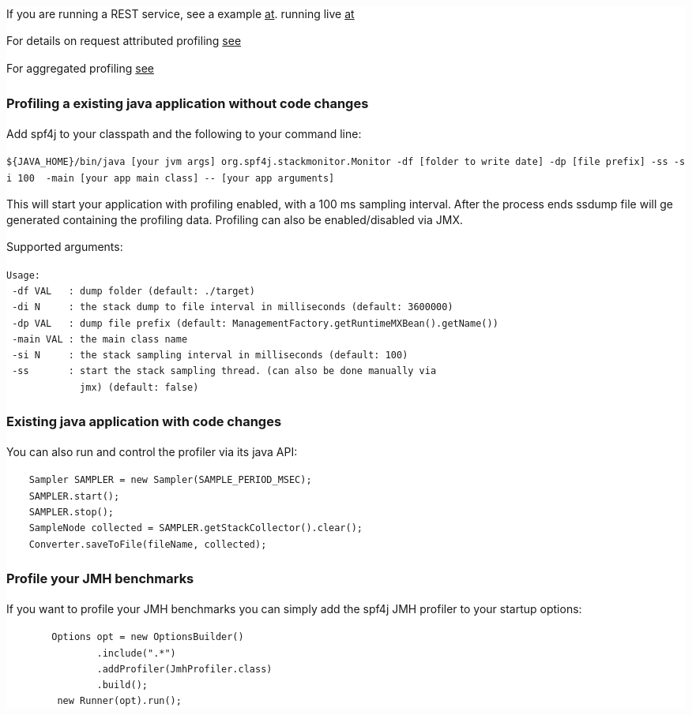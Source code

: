  If you are running a REST service, see a example [at](https://github.com/zolyfarkas/jaxrs-spf4j-demo). running live
 [at](https://demo.spf4j.org)

For details on request attributed profiling [see](https://github.com/zolyfarkas/jaxrs-spf4j-demo/wiki/ContinuousProfiling)

For aggregated profiling [see](https://github.com/zolyfarkas/jaxrs-spf4j-demo/wiki/ContinuousProfiling2)

### Profiling a existing java application without code changes

 Add spf4j to your classpath and the following to your command line:

```
${JAVA_HOME}/bin/java [your jvm args] org.spf4j.stackmonitor.Monitor -df [folder to write date] -dp [file prefix] -ss -si 100  -main [your app main class] -- [your app arguments]
```

 This will start your application with profiling enabled, with a 100 ms sampling interval.
 After the process ends ssdump file will ge generated containing the profiling data.
 Profiling can also be enabled/disabled via JMX.

 Supported arguments:

```
Usage:
 -df VAL   : dump folder (default: ./target)
 -di N     : the stack dump to file interval in milliseconds (default: 3600000)
 -dp VAL   : dump file prefix (default: ManagementFactory.getRuntimeMXBean().getName())
 -main VAL : the main class name
 -si N     : the stack sampling interval in milliseconds (default: 100)
 -ss       : start the stack sampling thread. (can also be done manually via
             jmx) (default: false)
```

### Existing java application with code changes

 You can also run and control the profiler via its java API:

```
    Sampler SAMPLER = new Sampler(SAMPLE_PERIOD_MSEC);
    SAMPLER.start();
    SAMPLER.stop();
    SampleNode collected = SAMPLER.getStackCollector().clear();
    Converter.saveToFile(fileName, collected);

```

### Profile your JMH benchmarks

 If you want to profile your JMH benchmarks you can simply add the spf4j JMH profiler to your startup options:

```
        Options opt = new OptionsBuilder()
                .include(".*")
                .addProfiler(JmhProfiler.class)
                .build();
         new Runner(opt).run();

```
